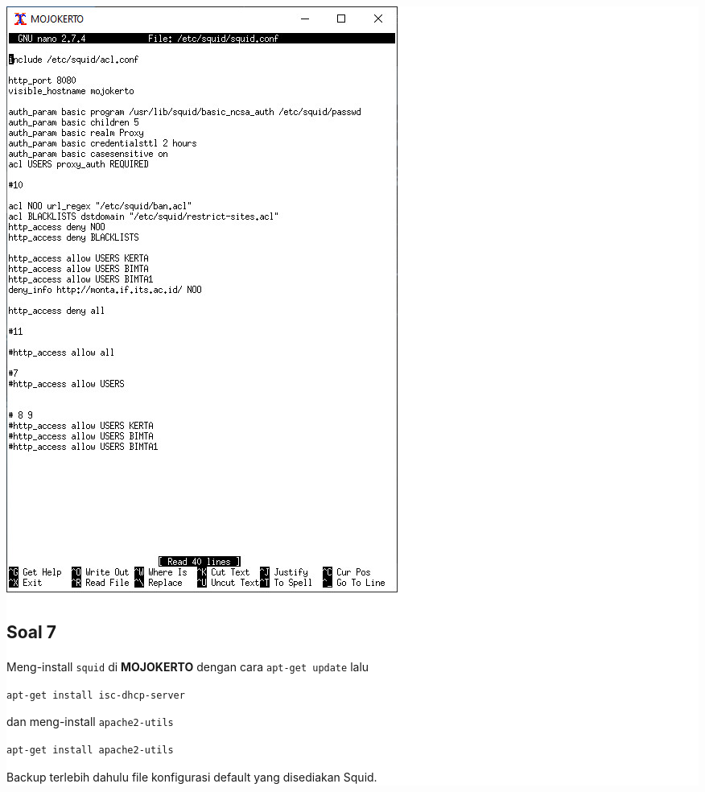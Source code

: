 ![Img](https://github.com/riclown/Jarkom_modul3_praktikum_C12/blob/main/img/7.0.jpg)

## Soal 7

Meng-install `squid` di **MOJOKERTO** dengan cara `apt-get update` lalu 

```
apt-get install isc-dhcp-server
```

dan meng-install `apache2-utils`

```
apt-get install apache2-utils
```

Backup terlebih dahulu file konfigurasi default yang disediakan Squid.
